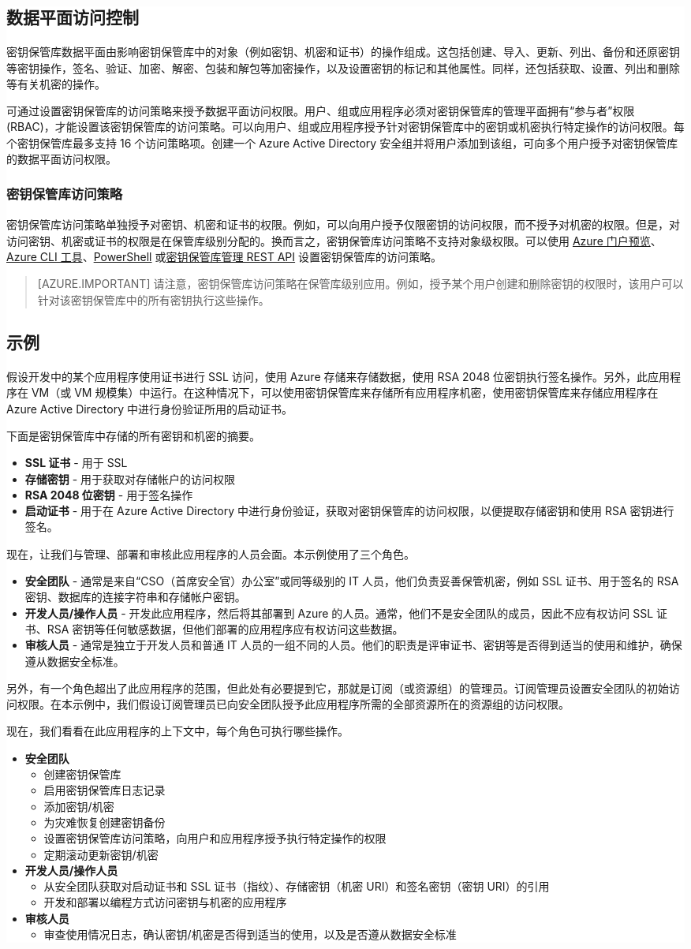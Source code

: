 ## 数据平面访问控制 <a name="data-plane-access-control"></a>
密钥保管库数据平面由影响密钥保管库中的对象（例如密钥、机密和证书）的操作组成。这包括创建、导入、更新、列出、备份和还原密钥等密钥操作，签名、验证、加密、解密、包装和解包等加密操作，以及设置密钥的标记和其他属性。同样，还包括获取、设置、列出和删除等有关机密的操作。

可通过设置密钥保管库的访问策略来授予数据平面访问权限。用户、组或应用程序必须对密钥保管库的管理平面拥有“参与者”权限 \(RBAC\)，才能设置该密钥保管库的访问策略。可以向用户、组或应用程序授予针对密钥保管库中的密钥或机密执行特定操作的访问权限。每个密钥保管库最多支持 16 个访问策略项。创建一个 Azure Active Directory 安全组并将用户添加到该组，可向多个用户授予对密钥保管库的数据平面访问权限。

### 密钥保管库访问策略
密钥保管库访问策略单独授予对密钥、机密和证书的权限。例如，可以向用户授予仅限密钥的访问权限，而不授予对机密的权限。但是，对访问密钥、机密或证书的权限是在保管库级别分配的。换而言之，密钥保管库访问策略不支持对象级权限。可以使用 [Azure 门户预览](https://portal.azure.cn/)、[Azure CLI 工具](/documentation/articles/xplat-cli-install/)、[PowerShell](/documentation/articles/powershell-install-configure/) 或[密钥保管库管理 REST API](https://msdn.microsoft.com/zh-cn/library/azure/mt620024.aspx) 设置密钥保管库的访问策略。

> [AZURE.IMPORTANT]
请注意，密钥保管库访问策略在保管库级别应用。例如，授予某个用户创建和删除密钥的权限时，该用户可以针对该密钥保管库中的所有密钥执行这些操作。
> 
> 

## 示例 <a name="example"></a>
假设开发中的某个应用程序使用证书进行 SSL 访问，使用 Azure 存储来存储数据，使用 RSA 2048 位密钥执行签名操作。另外，此应用程序在 VM（或 VM 规模集）中运行。在这种情况下，可以使用密钥保管库来存储所有应用程序机密，使用密钥保管库来存储应用程序在 Azure Active Directory 中进行身份验证所用的启动证书。

下面是密钥保管库中存储的所有密钥和机密的摘要。

- **SSL 证书** - 用于 SSL
- **存储密钥** - 用于获取对存储帐户的访问权限
- **RSA 2048 位密钥** - 用于签名操作
- **启动证书** - 用于在 Azure Active Directory 中进行身份验证，获取对密钥保管库的访问权限，以便提取存储密钥和使用 RSA 密钥进行签名。

现在，让我们与管理、部署和审核此应用程序的人员会面。本示例使用了三个角色。

- **安全团队** - 通常是来自“CSO（首席安全官）办公室”或同等级别的 IT 人员，他们负责妥善保管机密，例如 SSL 证书、用于签名的 RSA 密钥、数据库的连接字符串和存储帐户密钥。
- **开发人员/操作人员** - 开发此应用程序，然后将其部署到 Azure 的人员。通常，他们不是安全团队的成员，因此不应有权访问 SSL 证书、RSA 密钥等任何敏感数据，但他们部署的应用程序应有权访问这些数据。
- **审核人员** - 通常是独立于开发人员和普通 IT 人员的一组不同的人员。他们的职责是评审证书、密钥等是否得到适当的使用和维护，确保遵从数据安全标准。

另外，有一个角色超出了此应用程序的范围，但此处有必要提到它，那就是订阅（或资源组）的管理员。订阅管理员设置安全团队的初始访问权限。在本示例中，我们假设订阅管理员已向安全团队授予此应用程序所需的全部资源所在的资源组的访问权限。

现在，我们看看在此应用程序的上下文中，每个角色可执行哪些操作。

- **安全团队**
  - 创建密钥保管库
  - 启用密钥保管库日志记录
  - 添加密钥/机密
  - 为灾难恢复创建密钥备份
  - 设置密钥保管库访问策略，向用户和应用程序授予执行特定操作的权限
  - 定期滚动更新密钥/机密
- **开发人员/操作人员**
  - 从安全团队获取对启动证书和 SSL 证书（指纹）、存储密钥（机密 URI）和签名密钥（密钥 URI）的引用
  - 开发和部署以编程方式访问密钥与机密的应用程序
- **审核人员**
  - 审查使用情况日志，确认密钥/机密是否得到适当的使用，以及是否遵从数据安全标准
